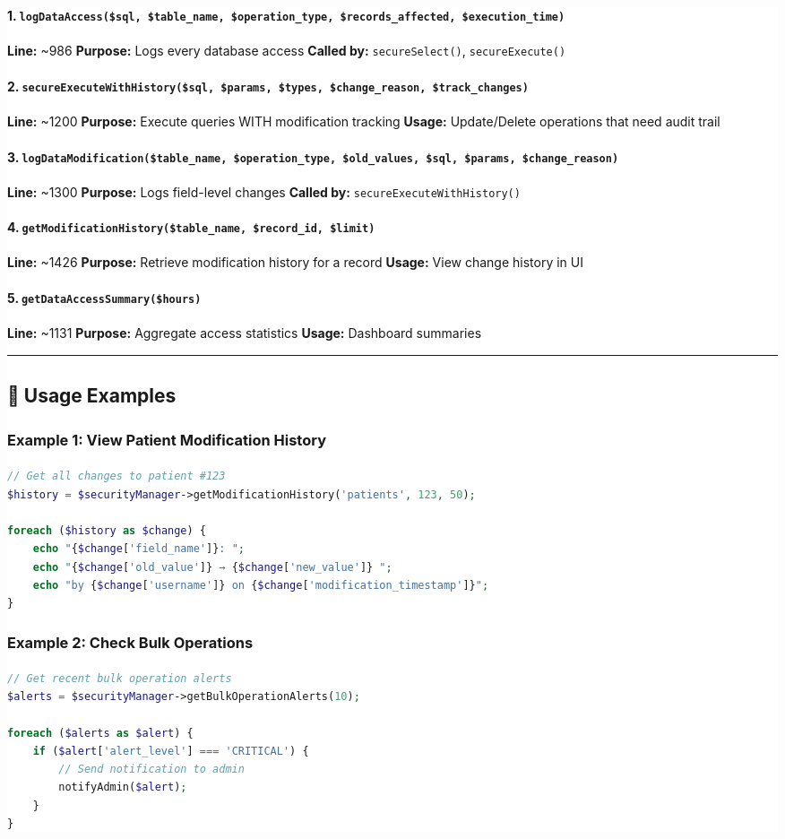 #### 1. `logDataAccess($sql, $table_name, $operation_type, $records_affected, $execution_time)`
**Line:** ~986
**Purpose:** Logs every database access
**Called by:** `secureSelect()`, `secureExecute()`

#### 2. `secureExecuteWithHistory($sql, $params, $types, $change_reason, $track_changes)`
**Line:** ~1200
**Purpose:** Execute queries WITH modification tracking
**Usage:** Update/Delete operations that need audit trail

#### 3. `logDataModification($table_name, $operation_type, $old_values, $sql, $params, $change_reason)`
**Line:** ~1300
**Purpose:** Logs field-level changes
**Called by:** `secureExecuteWithHistory()`

#### 4. `getModificationHistory($table_name, $record_id, $limit)`
**Line:** ~1426
**Purpose:** Retrieve modification history for a record
**Usage:** View change history in UI

#### 5. `getDataAccessSummary($hours)`
**Line:** ~1131
**Purpose:** Aggregate access statistics
**Usage:** Dashboard summaries

---

## 🎯 Usage Examples

### Example 1: View Patient Modification History

```php
// Get all changes to patient #123
$history = $securityManager->getModificationHistory('patients', 123, 50);

foreach ($history as $change) {
    echo "{$change['field_name']}: ";
    echo "{$change['old_value']} → {$change['new_value']} ";
    echo "by {$change['username']} on {$change['modification_timestamp']}";
}
```

### Example 2: Check Bulk Operations

```php
// Get recent bulk operation alerts
$alerts = $securityManager->getBulkOperationAlerts(10);

foreach ($alerts as $alert) {
    if ($alert['alert_level'] === 'CRITICAL') {
        // Send notification to admin
        notifyAdmin($alert);
    }
}
```
